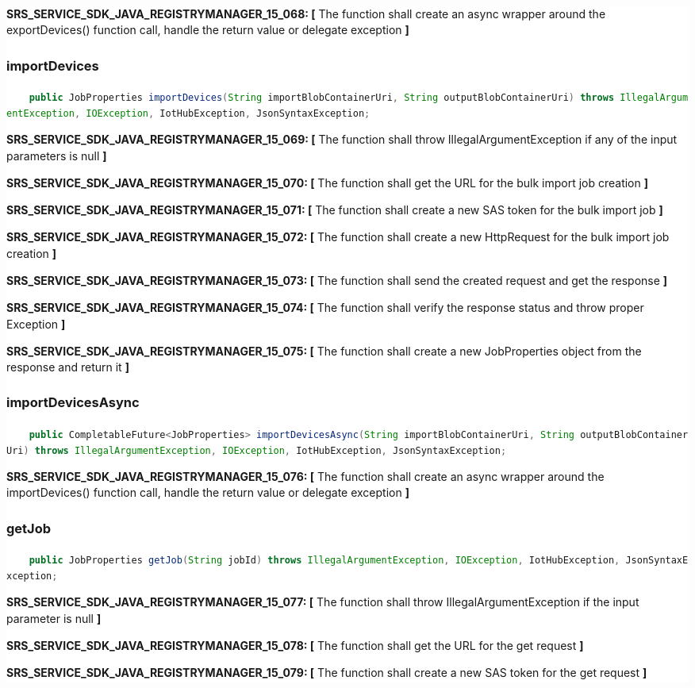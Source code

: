 **SRS_SERVICE_SDK_JAVA_REGISTRYMANAGER_15_068: [** The function shall create an async wrapper around the exportDevices() function call, handle the return value or delegate exception **]**

### importDevices

```java
    public JobProperties importDevices(String importBlobContainerUri, String outputBlobContainerUri) throws IllegalArgumentException, IOException, IotHubException, JsonSyntaxException;
```

**SRS_SERVICE_SDK_JAVA_REGISTRYMANAGER_15_069: [** The function shall throw IllegalArgumentException if any of the input parameters is null **]**

**SRS_SERVICE_SDK_JAVA_REGISTRYMANAGER_15_070: [** The function shall get the URL for the bulk import job creation **]**

**SRS_SERVICE_SDK_JAVA_REGISTRYMANAGER_15_071: [** The function shall create a new SAS token for the bulk import job **]**

**SRS_SERVICE_SDK_JAVA_REGISTRYMANAGER_15_072: [** The function shall create a new HttpRequest for the bulk import job creation **]**

**SRS_SERVICE_SDK_JAVA_REGISTRYMANAGER_15_073: [** The function shall send the created request and get the response **]**

**SRS_SERVICE_SDK_JAVA_REGISTRYMANAGER_15_074: [** The function shall verify the response status and throw proper Exception **]**

**SRS_SERVICE_SDK_JAVA_REGISTRYMANAGER_15_075: [** The function shall create a new JobProperties object from the response and return it **]**

### importDevicesAsync

```java
    public CompletableFuture<JobProperties> importDevicesAsync(String importBlobContainerUri, String outputBlobContainerUri) throws IllegalArgumentException, IOException, IotHubException, JsonSyntaxException;
```

**SRS_SERVICE_SDK_JAVA_REGISTRYMANAGER_15_076: [** The function shall create an async wrapper around the importDevices() function call, handle the return value or delegate exception **]**

### getJob

```java
    public JobProperties getJob(String jobId) throws IllegalArgumentException, IOException, IotHubException, JsonSyntaxException;
```

**SRS_SERVICE_SDK_JAVA_REGISTRYMANAGER_15_077: [** The function shall throw IllegalArgumentException if the input parameter is null **]**

**SRS_SERVICE_SDK_JAVA_REGISTRYMANAGER_15_078: [** The function shall get the URL for the get request **]**

**SRS_SERVICE_SDK_JAVA_REGISTRYMANAGER_15_079: [** The function shall create a new SAS token for the get request **]**
